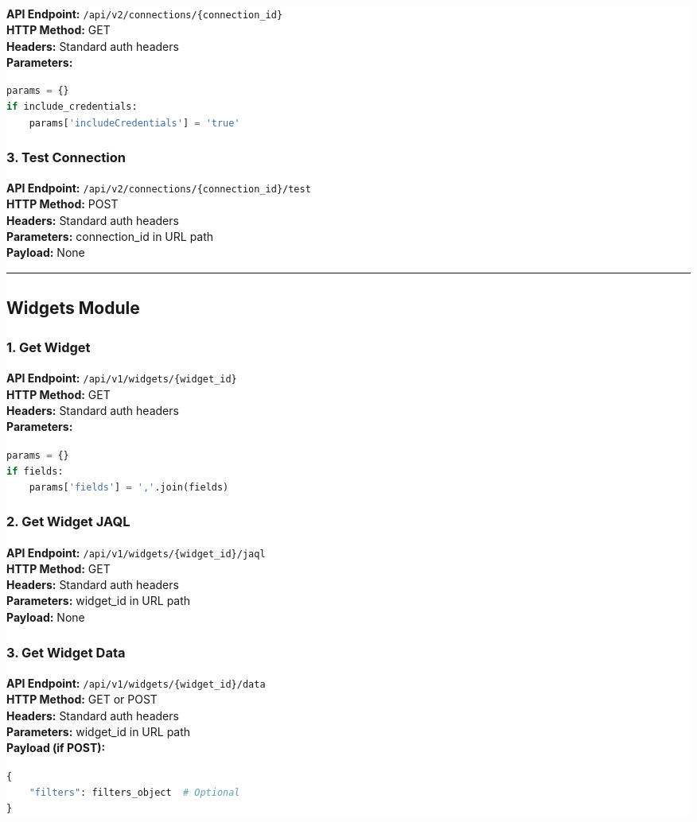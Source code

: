 **API Endpoint:** `/api/v2/connections/{connection_id}`  
**HTTP Method:** GET  
**Headers:** Standard auth headers  
**Parameters:**
```python
params = {}
if include_credentials:
    params['includeCredentials'] = 'true'
```

### 3. Test Connection

**API Endpoint:** `/api/v2/connections/{connection_id}/test`  
**HTTP Method:** POST  
**Headers:** Standard auth headers  
**Parameters:** connection_id in URL path  
**Payload:** None  

---

## Widgets Module

### 1. Get Widget

**API Endpoint:** `/api/v1/widgets/{widget_id}`  
**HTTP Method:** GET  
**Headers:** Standard auth headers  
**Parameters:**
```python
params = {}
if fields:
    params['fields'] = ','.join(fields)
```

### 2. Get Widget JAQL

**API Endpoint:** `/api/v1/widgets/{widget_id}/jaql`  
**HTTP Method:** GET  
**Headers:** Standard auth headers  
**Parameters:** widget_id in URL path  
**Payload:** None  

### 3. Get Widget Data

**API Endpoint:** `/api/v1/widgets/{widget_id}/data`  
**HTTP Method:** GET or POST  
**Headers:** Standard auth headers  
**Parameters:** widget_id in URL path  
**Payload (if POST):**
```python
{
    "filters": filters_object  # Optional
}
```

